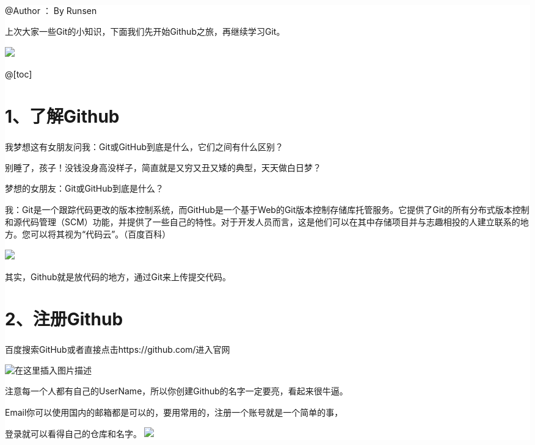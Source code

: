 ﻿@Author ： By Runsen


上次大家一些Git的小知识，下面我们先开始Github之旅，再继续学习Git。

![](https://img-blog.csdnimg.cn/20200511154104470.png)











@[toc]




# 1、了解Github


我梦想这有女朋友问我：Git或GitHub到底是什么，它们之间有什么区别？


别睡了，孩子！没钱没身高没样子，简直就是又穷又丑又矮的典型，天天做白日梦？


梦想的女朋友：Git或GitHub到底是什么？

我：Git是一个跟踪代码更改的版本控制系统，而GitHub是一个基于Web的Git版本控制存储库托管服务。它提供了Git的所有分布式版本控制和源代码管理（SCM）功能，并提供了一些自己的特性。对于开发人员而言，这是他们可以在其中存储项目并与志趣相投的人建立联系的地方。您可以将其视为“代码云”。（百度百科）




![](https://img-blog.csdnimg.cn/20200511154654782.png)



其实，Github就是放代码的地方，通过Git来上传提交代码。



# 2、注册Github



百度搜索GitHub或者直接点击https://github.com/进入官网



![在这里插入图片描述](https://img-blog.csdnimg.cn/2020051115501360.png)



注意每一个人都有自己的UserName，所以你创建Github的名字一定要亮，看起来很牛逼。


Email你可以使用国内的邮箱都是可以的，要用常用的，注册一个账号就是一个简单的事，


登录就可以看得自己的仓库和名字。
![](https://img-blog.csdnimg.cn/20200511155805204.png)
